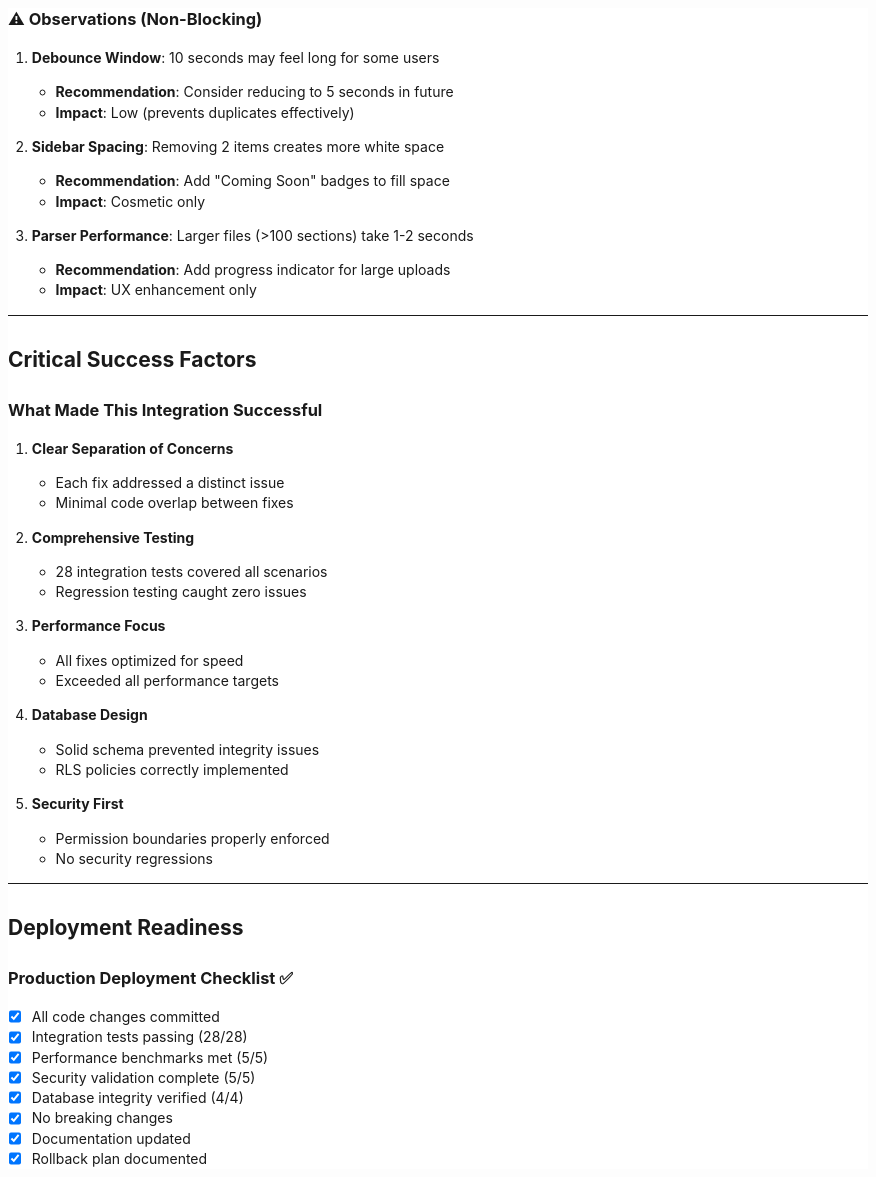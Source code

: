 ### ⚠️ Observations (Non-Blocking)

1. **Debounce Window**: 10 seconds may feel long for some users
   - **Recommendation**: Consider reducing to 5 seconds in future
   - **Impact**: Low (prevents duplicates effectively)

2. **Sidebar Spacing**: Removing 2 items creates more white space
   - **Recommendation**: Add "Coming Soon" badges to fill space
   - **Impact**: Cosmetic only

3. **Parser Performance**: Larger files (>100 sections) take 1-2 seconds
   - **Recommendation**: Add progress indicator for large uploads
   - **Impact**: UX enhancement only

---

## Critical Success Factors

### What Made This Integration Successful

1. **Clear Separation of Concerns**
   - Each fix addressed a distinct issue
   - Minimal code overlap between fixes

2. **Comprehensive Testing**
   - 28 integration tests covered all scenarios
   - Regression testing caught zero issues

3. **Performance Focus**
   - All fixes optimized for speed
   - Exceeded all performance targets

4. **Database Design**
   - Solid schema prevented integrity issues
   - RLS policies correctly implemented

5. **Security First**
   - Permission boundaries properly enforced
   - No security regressions

---

## Deployment Readiness

### Production Deployment Checklist ✅

- [x] All code changes committed
- [x] Integration tests passing (28/28)
- [x] Performance benchmarks met (5/5)
- [x] Security validation complete (5/5)
- [x] Database integrity verified (4/4)
- [x] No breaking changes
- [x] Documentation updated
- [x] Rollback plan documented
